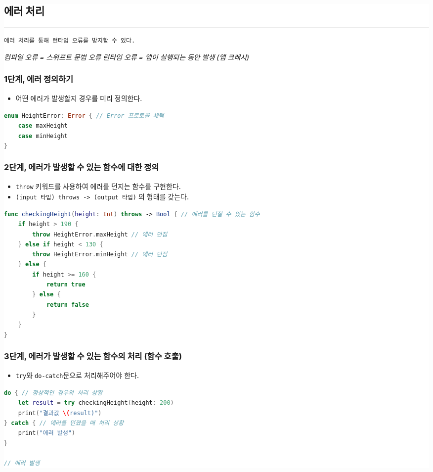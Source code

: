 ## 에러 처리
---
`에러 처리를 통해 런타임 오류를 방지할 수 있다.`

*컴파일 오류 = 스위프트 문법 오류
런타임 오류 = 앱이 실행되는 동안 발생 (앱 크래시)*


### 1단계, 에러 정의하기
- 어떤 에러가 발생할지 경우를 미리 정의한다.

```swift
enum HeightError: Error { // Error 프로토콜 채택
	case maxHeight
	case minHeight
}
```


### 2단계, 에러가 발생할 수 있는 함수에 대한 정의
- `throw` 키워드를 사용하여 에러를 던지는 함수를 구현한다.
- `(input 타입) throws -> (output 타입)` 의 형태를 갖는다.

```swift
func checkingHeight(height: Int) throws -> Bool { // 에러를 던질 수 있는 함수
	if height > 190 {
		throw HeightError.maxHeight // 에러 던짐
	} else if height < 130 {
		throw HeightError.minHeight // 에러 던짐
	} else {
		if height >= 160 {
			return true
		} else {
			return false
		}
	}
}
```


### 3단계, 에러가 발생할 수 있는 함수의 처리 (함수 호출)
- `try`와 `do-catch`문으로 처리해주어야 한다.

```swift
do { // 정상적인 경우의 처리 상황
	let result = try checkingHeight(height: 200)
	print("결과값 \(result)")
} catch { // 에러를 던졌을 때 처리 상황
	print("에러 발생")
}

// 에러 발생
```
